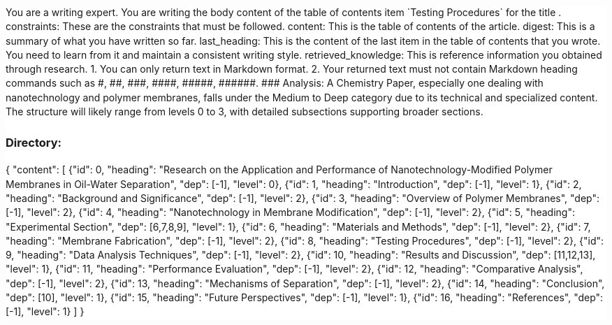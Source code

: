 <role>
You are a writing expert.
</role>
<rule>
You are writing the body content of the table of contents item `Testing Procedures` for the title <Research on the Application and Performance of Nanotechnology-Modified Polymer Membranes in Oil-Water Separation>.
constraints: These are the constraints that must be followed.
content: This is the table of contents of the article.
digest: This is a summary of what you have written so far.
last_heading: This is the content of the last item in the table of contents that you wrote. You need to learn from it and maintain a consistent writing style.
retrieved_knowledge: This is reference information you obtained through research.
</rule>
<constraints>
1. You can only return text in Markdown format.
2. Your returned text must not contain Markdown heading commands such as #, ##, ###, ####, #####, ######.
</constraints>
<content>
### Analysis:
A Chemistry Paper, especially one dealing with nanotechnology and polymer membranes, falls under the Medium to Deep category due to its technical and specialized content. The structure will likely range from levels 0 to 3, with detailed subsections supporting broader sections.

### Directory:
<JSON>
{
    "content": [
        {"id": 0, "heading": "Research on the Application and Performance of Nanotechnology-Modified Polymer Membranes in Oil-Water Separation", "dep": [-1], "level": 0},
        {"id": 1, "heading": "Introduction", "dep": [-1], "level": 1},
        {"id": 2, "heading": "Background and Significance", "dep": [-1], "level": 2},
        {"id": 3, "heading": "Overview of Polymer Membranes", "dep": [-1], "level": 2},
        {"id": 4, "heading": "Nanotechnology in Membrane Modification", "dep": [-1], "level": 2},
        {"id": 5, "heading": "Experimental Section", "dep": [6,7,8,9], "level": 1},
        {"id": 6, "heading": "Materials and Methods", "dep": [-1], "level": 2},
        {"id": 7, "heading": "Membrane Fabrication", "dep": [-1], "level": 2},
        {"id": 8, "heading": "Testing Procedures", "dep": [-1], "level": 2},
        {"id": 9, "heading": "Data Analysis Techniques", "dep": [-1], "level": 2},
        {"id": 10, "heading": "Results and Discussion", "dep": [11,12,13], "level": 1},
        {"id": 11, "heading": "Performance Evaluation", "dep": [-1], "level": 2},
        {"id": 12, "heading": "Comparative Analysis", "dep": [-1], "level": 2},
        {"id": 13, "heading": "Mechanisms of Separation", "dep": [-1], "level": 2},
        {"id": 14, "heading": "Conclusion", "dep": [10], "level": 1},
        {"id": 15, "heading": "Future Perspectives", "dep": [-1], "level": 1},
        {"id": 16, "heading": "References", "dep": [-1], "level": 1}
    ]
}
</JSON>

